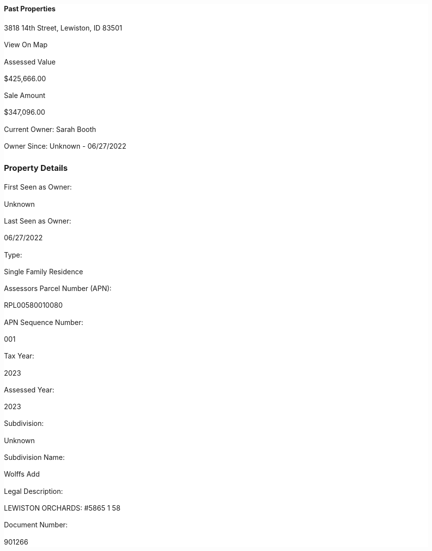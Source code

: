 #### Past Properties

3818 14th Street, Lewiston, ID 83501

View On Map

Assessed Value

$425,666.00

Sale Amount

$347,096.00

Current Owner: Sarah Booth

Owner Since: Unknown - 06/27/2022

### Property Details

First Seen as Owner:

Unknown

Last Seen as Owner:

06/27/2022

Type:

Single Family Residence

Assessors Parcel Number (APN):

RPL00580010080

APN Sequence Number:

001

Tax Year:

2023

Assessed Year:

2023

Subdivision:

Unknown

Subdivision Name:

Wolffs Add

Legal Description:

LEWISTON ORCHARDS: #5865 1 58

Document Number:

901266
